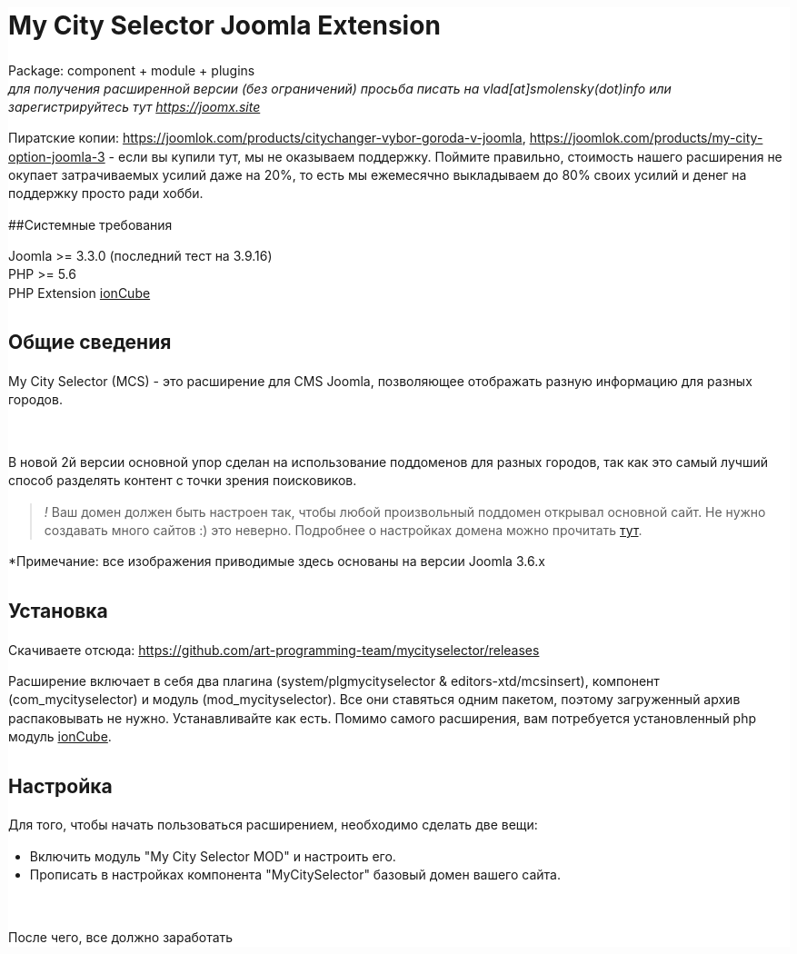 My City Selector Joomla Extension
=================================

Package:     component + module + plugins<br>
*для получения расширенной версии (без ограничений) просьба писать на vlad[at]smolensky(dot)info или зарегистрируйтесь тут https://joomx.site*

Пиратские копии: https://joomlok.com/products/citychanger-vybor-goroda-v-joomla, https://joomlok.com/products/my-city-option-joomla-3 - если вы купили тут, мы не оказываем поддержку. Поймите правильно, стоимость нашего расширения не окупает затрачиваемых усилий даже на 20%, то есть мы ежемесячно выкладываем до 80% своих усилий и денег на поддержку просто ради хобби.

##Системные требования

Joomla >= 3.3.0 (последний тест на 3.9.16)<br>
PHP >= 5.6<br>
PHP Extension [ionCube](http://jbzoo.ru/docs/ioncube-installing)

## Общие сведения

My City Selector (MCS) - это расширение для CMS Joomla, позволяющее отображать разную информацию для разных городов.

<img src="https://raw.githubusercontent.com/art-programming-team/mycityselector/free/doc_images/image-1.png" alt="" />

В новой 2й версии основной упор сделан на использование поддоменов для разных городов, так как это самый
лучший способ разделять контент с точки зрения поисковиков.

> *!* Ваш домен должен быть настроен так, чтобы любой произвольный поддомен открывал основной сайт.
> Не нужно создавать много сайтов :) это неверно. Подробнее о настройках домена можно прочитать [тут](cookbook/configure_domain.md).

*Примечание: все изображения приводимые здесь основаны на версии Joomla 3.6.x

## Установка

Скачиваете отсюда: https://github.com/art-programming-team/mycityselector/releases

Расширение включает в себя два плагина (system/plgmycityselector & editors-xtd/mcsinsert), компонент (com_mycityselector) и модуль (mod_mycityselector). Все они ставяться одним пакетом,
поэтому загруженный архив распаковывать не нужно. Устанавливайте как есть.
Помимо самого расширения, вам потребуется установленный php модуль [ionCube](loader.md).

## Настройка

Для того, чтобы начать пользоваться расширением, необходимо сделать две вещи:

 - Включить модуль "My City Selector MOD" и настроить его.
 - Прописать в настройках компонента "MyCitySelector" базовый домен вашего сайта.

<img src="https://raw.githubusercontent.com/art-programming-team/mycityselector/free/doc_images/config.jpg" alt="" />

После чего, все должно заработать
